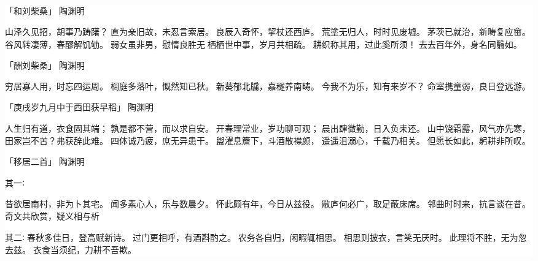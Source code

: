 
「和刘柴桑」 陶渊明

山泽久见招，胡事乃踌躇？
直为亲旧故，未忍言索居。
良辰入奇怀，挈杖还西庐。
荒塗无归人，时时见废墟。
茅茨已就治，新畴复应畲。
谷风转凄薄，春醪解饥劬。
弱女虽非男，慰情良胜无
栖栖世中事，岁月共相疏。
耕织称其用，过此奚所须！
去去百年外，身名同翳如。



「酬刘柴桑」 陶渊明

穷居寡人用，时忘四运周。
榈庭多落叶，慨然知已秋。
新葵郁北牖，嘉穟养南畴。
今我不为乐，知有来岁不？
命室携童弱，良日登远游。



「庚戌岁九月中于西田获早稻」 陶渊明

人生归有道，衣食固其端；
孰是都不营，而以求自安。
开春理常业，岁功聊可观；
晨出肆微勤，日入负耒还。
山中饶霜露，风气亦先寒，
田家岂不苦？弗获辞此难。
四体诚乃疲，庶无异患干。
盥濯息簷下，斗酒散襟颜，
遥遥沮溺心，千载乃相关。
但愿长如此，躬耕非所叹。



「移居二首」 陶渊明

其一∶

昔欲居南村，非为卜其宅。
闻多素心人，乐与数晨夕。
怀此颇有年，今日从兹役。
敝庐何必广，取足蔽床席。
邻曲时时来，抗言谈在昔。
奇文共欣赏，疑义相与析

其二∶
春秋多佳日，登高赋新诗。
过门更相呼，有酒斟酌之。
农务各自归，闲暇辄相思。
相思则披衣，言笑无厌时。
此理将不胜，无为忽去兹。
衣食当须纪，力耕不吾欺。
